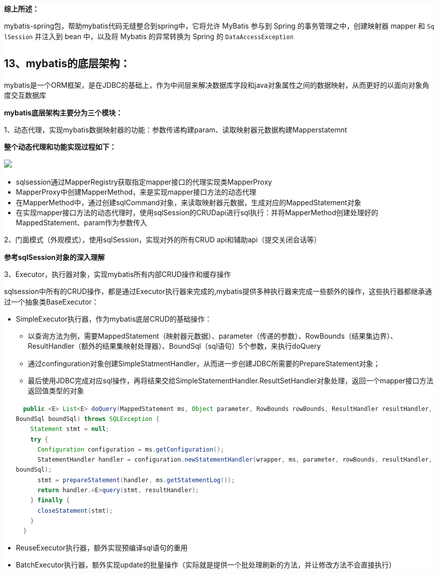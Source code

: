 **综上所述：**

mybatis-spring包，帮助mybatis代码无缝整合到spring中，它将允许 MyBatis 参与到 Spring 的事务管理之中，创建映射器 mapper 和 `SqlSession` 并注入到 bean 中，以及将 Mybatis 的异常转换为 Spring 的 `DataAccessException`

## 13、mybatis的底层架构：

mybatis是一个ORM框架，是在JDBC的基础上，作为中间层来解决数据库字段和java对象属性之间的数据映射，从而更好的以面向对象角度交互数据库

**mybatis底层架构主要分为三个模块：**

1、动态代理，实现mybatis数据映射器的功能：参数传递构建param、读取映射器元数据构建Mapperstatemnt

**整个动态代理和功能实现过程如下：**

![](C:\Users\OneMTime\Desktop\Typora图片\mybatis动态代理执行映射器接口方法.png)

- sqlsession通过MapperRegistry获取指定mapper接口的代理实现类MapperProxy
- MapperProxy中创建MapperMethod，来是实现mapper接口方法的动态代理
- 在MapperMethod中，通过创建sqlCommand对象，来读取映射器元数据，生成对应的MappedStatement对象
- 在实现mapper接口方法的动态代理时，使用sqlSession的CRUDapi进行sql执行：并将MapperMethod创建处理好的MappedStatement、param作为参数传入

2、门面模式（外观模式），使用sqlSession，实现对外的所有CRUD api和辅助api（提交关闭会话等）

**参考sqlSession对象的深入理解**

3、Executor，执行器对象，实现mybatis所有内部CRUD操作和缓存操作

sqlsession中所有的CRUD操作，都是通过Executor执行器来完成的,mybatis提供多种执行器来完成一些额外的操作，这些执行器都继承通过一个抽象类BaseExecutor：

- SimpleExecutor执行器，作为mybatis底层CRUD的基础操作：

  - 以查询方法为例，需要MappedStatement（映射器元数据）、parameter（传递的参数）、RowBounds（结果集边界）、ResultHandler（额外的结果集映射处理器）、BoundSql（sql语句）5个参数，来执行doQuery

  - 通过confinguration对象创建SimpleStatmentHandler，从而进一步创建JDBC所需要的PrepareStatement对象；

  - 最后使用JDBC完成对应sql操作，再将结果交给SimpleStatementHandler.ResultSetHandler对象处理，返回一个mapper接口方法返回值类型的对象

  ```java
    public <E> List<E> doQuery(MappedStatement ms, Object parameter, RowBounds rowBounds, ResultHandler resultHandler, BoundSql boundSql) throws SQLException {
      Statement stmt = null;
      try {
        Configuration configuration = ms.getConfiguration();
        StatementHandler handler = configuration.newStatementHandler(wrapper, ms, parameter, rowBounds, resultHandler, boundSql);
        stmt = prepareStatement(handler, ms.getStatementLog());
        return handler.<E>query(stmt, resultHandler);
      } finally {
        closeStatement(stmt);
      }
    }
  ```

- ReuseExecutor执行器，额外实现预编译sql语句的重用
- BatchExecutor执行器，额外实现update的批量操作（实际就是提供一个批处理刷新的方法，并让修改方法不会直接执行）
